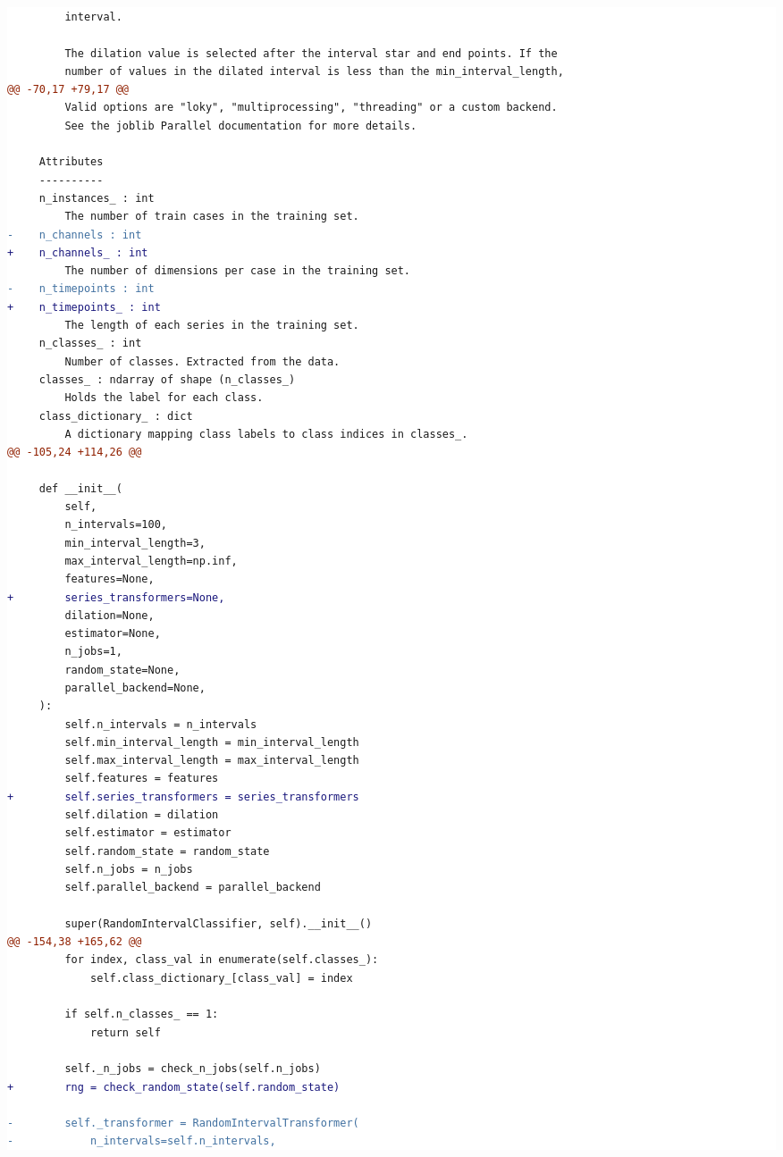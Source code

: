 ```diff
         interval.
 
         The dilation value is selected after the interval star and end points. If the
         number of values in the dilated interval is less than the min_interval_length,
@@ -70,17 +79,17 @@
         Valid options are "loky", "multiprocessing", "threading" or a custom backend.
         See the joblib Parallel documentation for more details.
 
     Attributes
     ----------
     n_instances_ : int
         The number of train cases in the training set.
-    n_channels : int
+    n_channels_ : int
         The number of dimensions per case in the training set.
-    n_timepoints : int
+    n_timepoints_ : int
         The length of each series in the training set.
     n_classes_ : int
         Number of classes. Extracted from the data.
     classes_ : ndarray of shape (n_classes_)
         Holds the label for each class.
     class_dictionary_ : dict
         A dictionary mapping class labels to class indices in classes_.
@@ -105,24 +114,26 @@
 
     def __init__(
         self,
         n_intervals=100,
         min_interval_length=3,
         max_interval_length=np.inf,
         features=None,
+        series_transformers=None,
         dilation=None,
         estimator=None,
         n_jobs=1,
         random_state=None,
         parallel_backend=None,
     ):
         self.n_intervals = n_intervals
         self.min_interval_length = min_interval_length
         self.max_interval_length = max_interval_length
         self.features = features
+        self.series_transformers = series_transformers
         self.dilation = dilation
         self.estimator = estimator
         self.random_state = random_state
         self.n_jobs = n_jobs
         self.parallel_backend = parallel_backend
 
         super(RandomIntervalClassifier, self).__init__()
@@ -154,38 +165,62 @@
         for index, class_val in enumerate(self.classes_):
             self.class_dictionary_[class_val] = index
 
         if self.n_classes_ == 1:
             return self
 
         self._n_jobs = check_n_jobs(self.n_jobs)
+        rng = check_random_state(self.random_state)
 
-        self._transformer = RandomIntervalTransformer(
-            n_intervals=self.n_intervals,
```